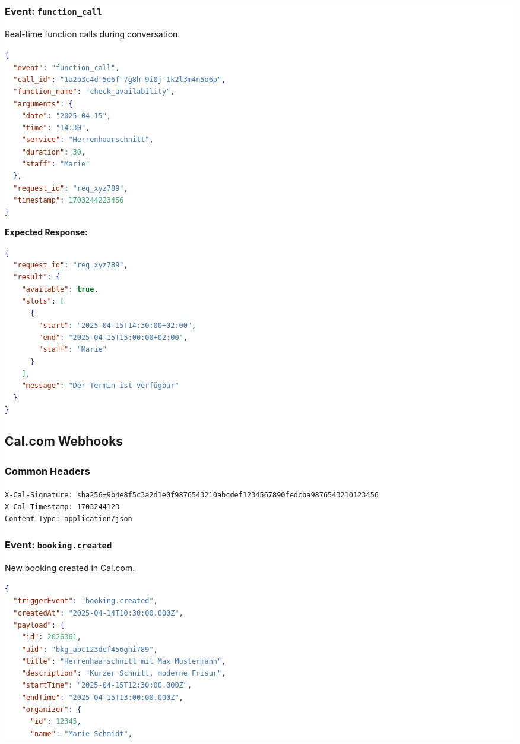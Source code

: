 
### Event: `function_call`
Real-time function calls during conversation.

```json
{
  "event": "function_call",
  "call_id": "1a2b3c4d-5e6f-7g8h-9i0j-1k2l3m4n5o6p",
  "function_name": "check_availability",
  "arguments": {
    "date": "2025-04-15",
    "time": "14:30",
    "service": "Herrenhaarschnitt",
    "duration": 30,
    "staff": "Marie"
  },
  "request_id": "req_xyz789",
  "timestamp": 1703244223456
}
```

**Expected Response:**
```json
{
  "request_id": "req_xyz789",
  "result": {
    "available": true,
    "slots": [
      {
        "start": "2025-04-15T14:30:00+02:00",
        "end": "2025-04-15T15:00:00+02:00",
        "staff": "Marie"
      }
    ],
    "message": "Der Termin ist verfügbar"
  }
}
```

## Cal.com Webhooks

### Common Headers
```http
X-Cal-Signature: sha256=9b4e8f5c3a2d1e0f9876543210abcdef1234567890fedcba9876543210123456
X-Cal-Timestamp: 1703244123
Content-Type: application/json
```

### Event: `booking.created`
New booking created in Cal.com.

```json
{
  "triggerEvent": "booking.created",
  "createdAt": "2025-04-14T10:30:00.000Z",
  "payload": {
    "id": 2026361,
    "uid": "bkg_abc123def456ghi789",
    "title": "Herrenhaarschnitt mit Max Mustermann",
    "description": "Kurzer Schnitt, moderne Frisur",
    "startTime": "2025-04-15T12:30:00.000Z",
    "endTime": "2025-04-15T13:00:00.000Z",
    "organizer": {
      "id": 12345,
      "name": "Marie Schmidt",
```